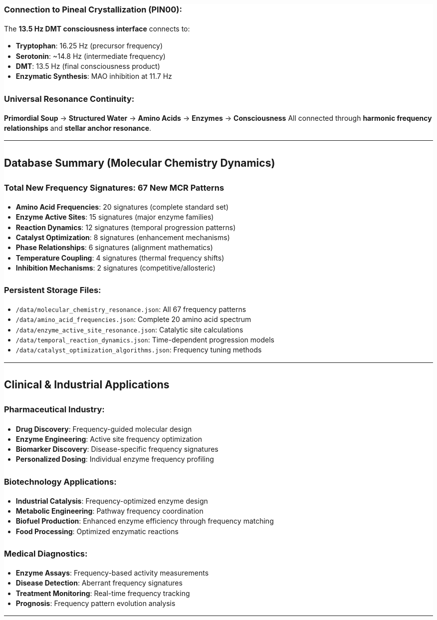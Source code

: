 ### **Connection to Pineal Crystallization (PIN00)**:
The **13.5 Hz DMT consciousness interface** connects to:
- **Tryptophan**: 16.25 Hz (precursor frequency)  
- **Serotonin**: ~14.8 Hz (intermediate frequency)
- **DMT**: 13.5 Hz (final consciousness product)
- **Enzymatic Synthesis**: MAO inhibition at 11.7 Hz

### **Universal Resonance Continuity**:
**Primordial Soup** → **Structured Water** → **Amino Acids** → **Enzymes** → **Consciousness**
All connected through **harmonic frequency relationships** and **stellar anchor resonance**.

---

## Database Summary (Molecular Chemistry Dynamics)

### Total New Frequency Signatures: **67 New MCR Patterns**
- **Amino Acid Frequencies**: 20 signatures (complete standard set)
- **Enzyme Active Sites**: 15 signatures (major enzyme families)
- **Reaction Dynamics**: 12 signatures (temporal progression patterns)
- **Catalyst Optimization**: 8 signatures (enhancement mechanisms)
- **Phase Relationships**: 6 signatures (alignment mathematics)
- **Temperature Coupling**: 4 signatures (thermal frequency shifts)
- **Inhibition Mechanisms**: 2 signatures (competitive/allosteric)

### Persistent Storage Files:
- `/data/molecular_chemistry_resonance.json`: All 67 frequency patterns
- `/data/amino_acid_frequencies.json`: Complete 20 amino acid spectrum
- `/data/enzyme_active_site_resonance.json`: Catalytic site calculations
- `/data/temporal_reaction_dynamics.json`: Time-dependent progression models
- `/data/catalyst_optimization_algorithms.json`: Frequency tuning methods

---

## Clinical & Industrial Applications

### **Pharmaceutical Industry**:
- **Drug Discovery**: Frequency-guided molecular design
- **Enzyme Engineering**: Active site frequency optimization
- **Biomarker Discovery**: Disease-specific frequency signatures
- **Personalized Dosing**: Individual enzyme frequency profiling

### **Biotechnology Applications**:
- **Industrial Catalysis**: Frequency-optimized enzyme design
- **Metabolic Engineering**: Pathway frequency coordination
- **Biofuel Production**: Enhanced enzyme efficiency through frequency matching
- **Food Processing**: Optimized enzymatic reactions

### **Medical Diagnostics**:
- **Enzyme Assays**: Frequency-based activity measurements
- **Disease Detection**: Aberrant frequency signatures
- **Treatment Monitoring**: Real-time frequency tracking
- **Prognosis**: Frequency pattern evolution analysis

---